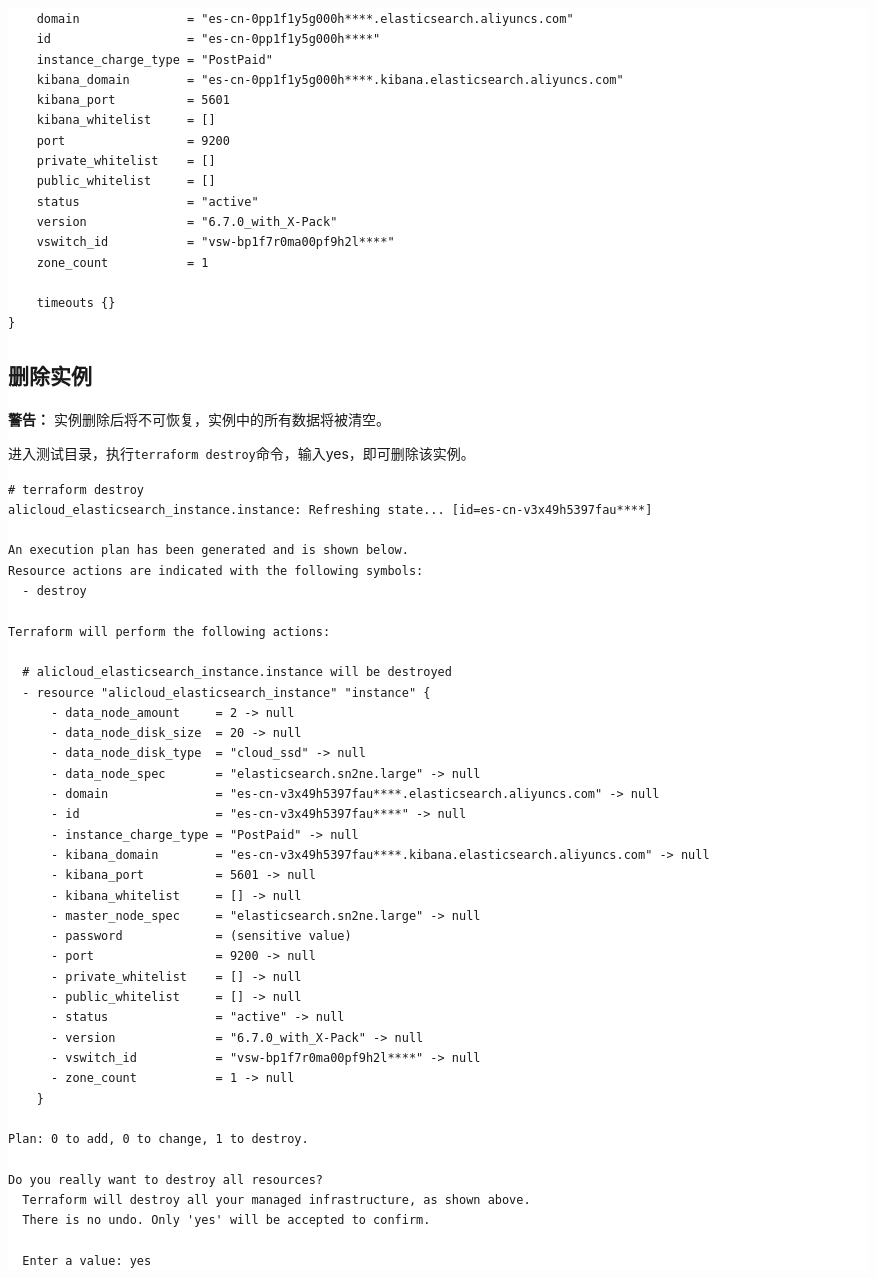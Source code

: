 ```
    domain               = "es-cn-0pp1f1y5g000h****.elasticsearch.aliyuncs.com"
    id                   = "es-cn-0pp1f1y5g000h****"
    instance_charge_type = "PostPaid"
    kibana_domain        = "es-cn-0pp1f1y5g000h****.kibana.elasticsearch.aliyuncs.com"
    kibana_port          = 5601
    kibana_whitelist     = []
    port                 = 9200
    private_whitelist    = []
    public_whitelist     = []
    status               = "active"
    version              = "6.7.0_with_X-Pack"
    vswitch_id           = "vsw-bp1f7r0ma00pf9h2l****"
    zone_count           = 1

    timeouts {}
}
```

## 删除实例

**警告：** 实例删除后将不可恢复，实例中的所有数据将被清空。

进入测试目录，执行`terraform destroy`命令，输入yes，即可删除该实例。

```
# terraform destroy
alicloud_elasticsearch_instance.instance: Refreshing state... [id=es-cn-v3x49h5397fau****]

An execution plan has been generated and is shown below.
Resource actions are indicated with the following symbols:
  - destroy

Terraform will perform the following actions:

  # alicloud_elasticsearch_instance.instance will be destroyed
  - resource "alicloud_elasticsearch_instance" "instance" {
      - data_node_amount     = 2 -> null
      - data_node_disk_size  = 20 -> null
      - data_node_disk_type  = "cloud_ssd" -> null
      - data_node_spec       = "elasticsearch.sn2ne.large" -> null
      - domain               = "es-cn-v3x49h5397fau****.elasticsearch.aliyuncs.com" -> null
      - id                   = "es-cn-v3x49h5397fau****" -> null
      - instance_charge_type = "PostPaid" -> null
      - kibana_domain        = "es-cn-v3x49h5397fau****.kibana.elasticsearch.aliyuncs.com" -> null
      - kibana_port          = 5601 -> null
      - kibana_whitelist     = [] -> null
      - master_node_spec     = "elasticsearch.sn2ne.large" -> null
      - password             = (sensitive value)
      - port                 = 9200 -> null
      - private_whitelist    = [] -> null
      - public_whitelist     = [] -> null
      - status               = "active" -> null
      - version              = "6.7.0_with_X-Pack" -> null
      - vswitch_id           = "vsw-bp1f7r0ma00pf9h2l****" -> null
      - zone_count           = 1 -> null
    }

Plan: 0 to add, 0 to change, 1 to destroy.

Do you really want to destroy all resources?
  Terraform will destroy all your managed infrastructure, as shown above.
  There is no undo. Only 'yes' will be accepted to confirm.

  Enter a value: yes
```